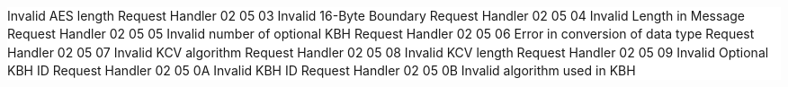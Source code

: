 <td>Invalid AES length</td>
</tr>
<tr>
<td>Request Handler</td>
<td>02</td>
<td>05</td>
<td>03</td>
<td>Invalid 16-Byte Boundary</td>
</tr>
<tr>
<td>Request Handler</td>
<td>02</td>
<td>05</td>
<td>04</td>
<td>Invalid Length in Message</td>
</tr>
<tr>
<td>Request Handler</td>
<td>02</td>
<td>05</td>
<td>05</td>
<td>Invalid number of optional KBH</td>
</tr>
<tr>
<td>Request Handler</td>
<td>02</td>
<td>05</td>
<td>06</td>
<td>Error in conversion of data type</td>
</tr>
<tr>
<td>Request Handler</td>
<td>02</td>
<td>05</td>
<td>07</td>
<td>Invalid KCV algorithm</td>
</tr>
<tr>
<td>Request Handler</td>
<td>02</td>
<td>05</td>
<td>08</td>
<td>Invalid KCV length</td>
</tr>
<tr>
<td>Request Handler</td>
<td>02</td>
<td>05</td>
<td>09</td>
<td>Invalid Optional KBH ID</td>
</tr>
<tr>
<td>Request Handler</td>
<td>02</td>
<td>05</td>
<td>0A</td>
<td>Invalid KBH ID</td>
</tr>
<tr>
<td>Request Handler</td>
<td>02</td>
<td>05</td>
<td>0B</td>
<td>Invalid algorithm used in KBH</td>